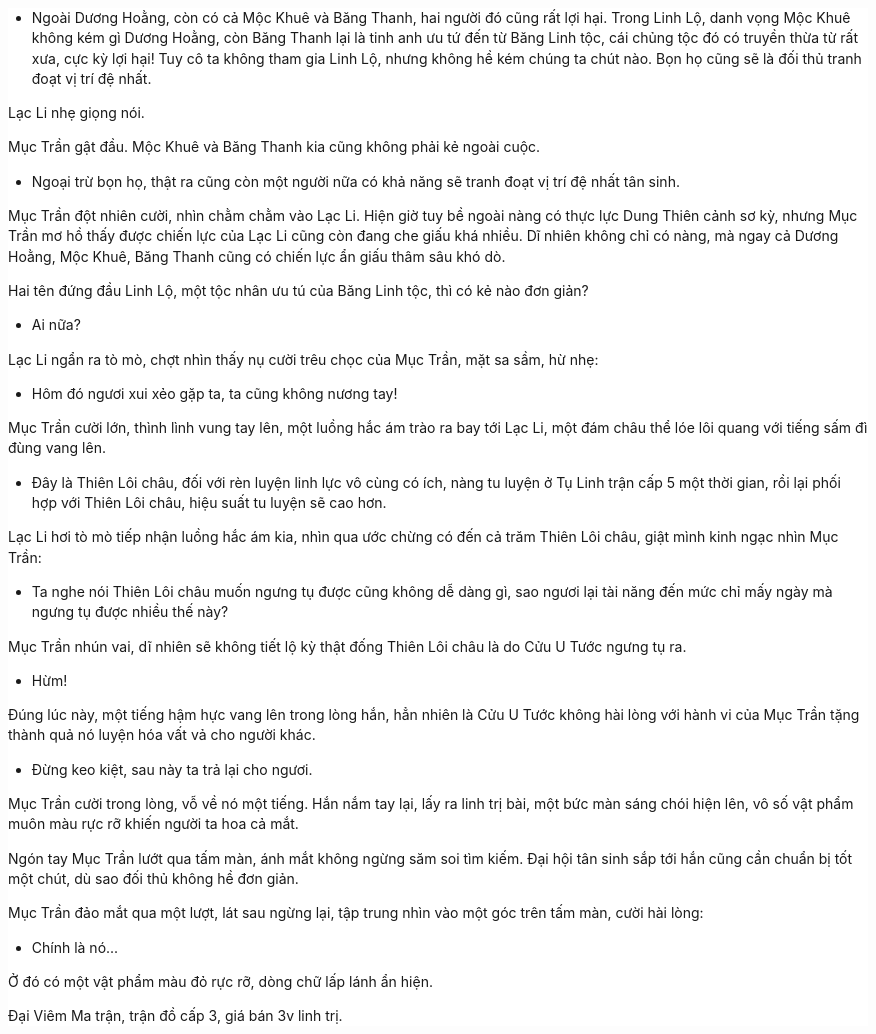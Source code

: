 - Ngoài Dương Hoằng, còn có cả Mộc Khuê và Băng Thanh, hai người đó cũng rất lợi hại. Trong Linh Lộ, danh vọng Mộc Khuê không kém gì Dương Hoằng, còn Băng Thanh lại là tinh anh ưu tứ đến từ Băng Linh tộc, cái chủng tộc đó có truyền thừa từ rất xưa, cực kỳ lợi hại! Tuy cô ta không tham gia Linh Lộ, nhưng không hề kém chúng ta chút nào. Bọn họ cũng sẽ là đối thủ tranh đoạt vị trí đệ nhất.

Lạc Li nhẹ giọng nói.

Mục Trần gật đầu. Mộc Khuê và Băng Thanh kia cũng không phải kẻ ngoài cuộc.

- Ngoại trừ bọn họ, thật ra cũng còn một người nữa có khả năng sẽ tranh đoạt vị trí đệ nhất tân sinh.

Mục Trần đột nhiên cười, nhìn chằm chằm vào Lạc Li. Hiện giờ tuy bề ngoài nàng có thực lực Dung Thiên cảnh sơ kỳ, nhưng Mục Trần mơ hồ thấy được chiến lực của Lạc Li cũng còn đang che giấu khá nhiều. Dĩ nhiên không chỉ có nàng, mà ngay cả Dương Hoằng, Mộc Khuê, Băng Thanh cũng có chiến lực ẩn giấu thâm sâu khó dò.

Hai tên đứng đầu Linh Lộ, một tộc nhân ưu tú của Băng Linh tộc, thì có kẻ nào đơn giản?

- Ai nữa?

Lạc Li ngẩn ra tò mò, chợt nhìn thấy nụ cười trêu chọc của Mục Trần, mặt sa sầm, hừ nhẹ:

- Hôm đó ngươi xui xẻo gặp ta, ta cũng không nương tay!

Mục Trần cười lớn, thình lình vung tay lên, một luồng hắc ám trào ra bay tới Lạc Li, một đám châu thể lóe lôi quang với tiếng sấm đì đùng vang lên.

- Đây là Thiên Lôi châu, đối với rèn luyện linh lực vô cùng có ích, nàng tu luyện ở Tụ Linh trận cấp 5 một thời gian, rồi lại phối hợp với Thiên Lôi châu, hiệu suất tu luyện sẽ cao hơn.

Lạc Li hơi tò mò tiếp nhận luồng hắc ám kia, nhìn qua ước chừng có đến cả trăm Thiên Lôi châu, giật mình kinh ngạc nhìn Mục Trần:

- Ta nghe nói Thiên Lôi châu muốn ngưng tụ được cũng không dễ dàng gì, sao ngươi lại tài năng đến mức chỉ mấy ngày mà ngưng tụ được nhiều thế này?

Mục Trần nhún vai, dĩ nhiên sẽ không tiết lộ kỳ thật đống Thiên Lôi châu là do Cửu U Tước ngưng tụ ra.

- Hừm!

Đúng lúc này, một tiếng hậm hực vang lên trong lòng hắn, hẳn nhiên là Cửu U Tước không hài lòng với hành vi của Mục Trần tặng thành quả nó luyện hóa vất vả cho người khác.

- Đừng keo kiệt, sau này ta trả lại cho ngươi.

Mục Trần cười trong lòng, vỗ về nó một tiếng. Hắn nắm tay lại, lấy ra linh trị bài, một bức màn sáng chói hiện lên, vô số vật phẩm muôn màu rực rỡ khiến người ta hoa cả mắt.

Ngón tay Mục Trần lướt qua tấm màn, ánh mắt không ngừng săm soi tìm kiếm. Đại hội tân sinh sắp tới hắn cũng cần chuẩn bị tốt một chút, dù sao đối thủ không hề đơn giản.

Mục Trần đảo mắt qua một lượt, lát sau ngừng lại, tập trung nhìn vào một góc trên tấm màn, cười hài lòng:

- Chính là nó...

Ở đó có một vật phẩm màu đỏ rực rỡ, dòng chữ lấp lánh ẩn hiện.

Đại Viêm Ma trận, trận đồ cấp 3, giá bán 3v linh trị.




